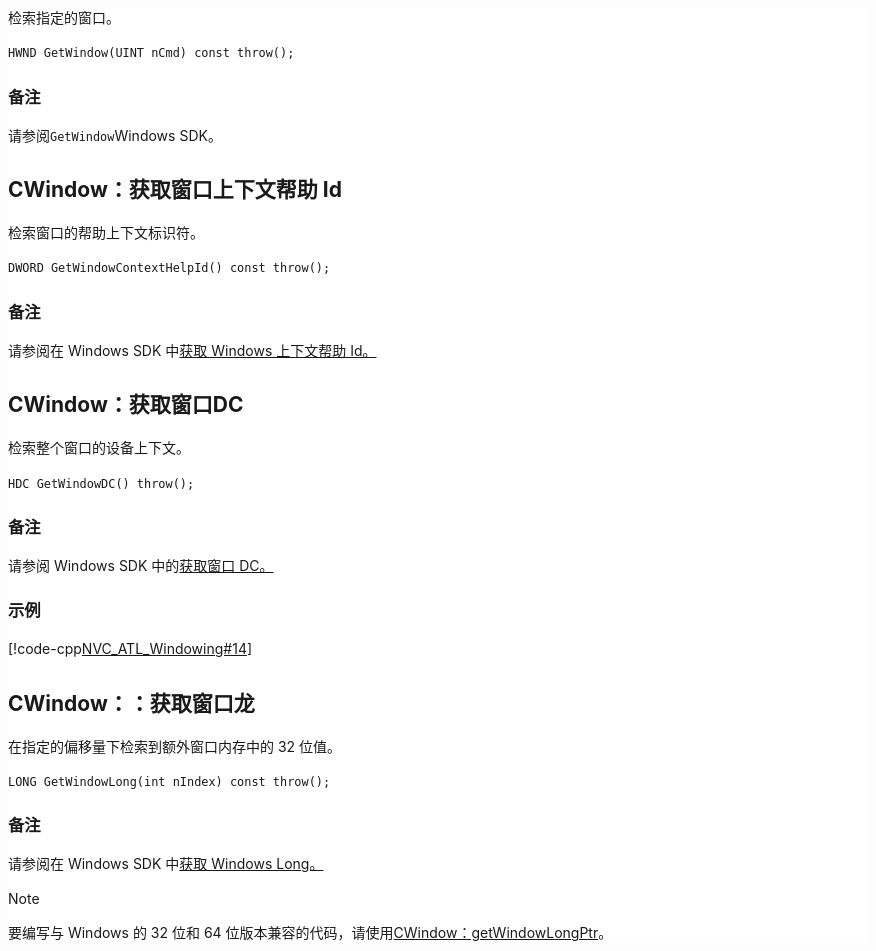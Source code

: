 检索指定的窗口。

```
HWND GetWindow(UINT nCmd) const throw();
```

### <a name="remarks"></a>备注

请参阅`GetWindow`Windows SDK。

## <a name="cwindowgetwindowcontexthelpid"></a><a name="getwindowcontexthelpid"></a>CWindow：获取窗口上下文帮助 Id

检索窗口的帮助上下文标识符。

```
DWORD GetWindowContextHelpId() const throw();
```

### <a name="remarks"></a>备注

请参阅在 Windows SDK 中[获取 Windows 上下文帮助 Id。](/windows/win32/api/winuser/nf-winuser-getwindowcontexthelpid)

## <a name="cwindowgetwindowdc"></a><a name="getwindowdc"></a>CWindow：获取窗口DC

检索整个窗口的设备上下文。

```
HDC GetWindowDC() throw();
```

### <a name="remarks"></a>备注

请参阅 Windows SDK 中的[获取窗口 DC。](/windows/win32/api/winuser/nf-winuser-getwindowdc)

### <a name="example"></a>示例

[!code-cpp[NVC_ATL_Windowing#14](../../atl/codesnippet/cpp/cwindow-class_14.cpp)]

## <a name="cwindowgetwindowlong"></a><a name="getwindowlong"></a>CWindow：：获取窗口龙

在指定的偏移量下检索到额外窗口内存中的 32 位值。

```
LONG GetWindowLong(int nIndex) const throw();
```

### <a name="remarks"></a>备注

请参阅在 Windows SDK 中[获取 Windows Long。](/windows/win32/api/winuser/nf-winuser-getwindowlongw)

> [!NOTE]
> 要编写与 Windows 的 32 位和 64 位版本兼容的代码，请使用[CWindow：getWindowLongPtr](#getwindowlongptr)。
